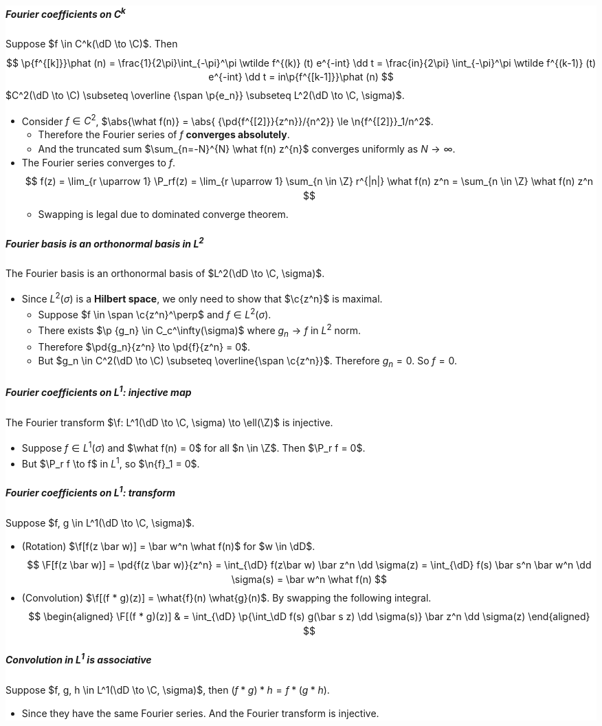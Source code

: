 ##### Fourier coefficients on $C^k$

Suppose $f \in C^k(\dD \to \C)$. Then
$$
\p{f^{[k]}}\phat (n) = \frac{1}{2\pi}\int_{-\pi}^\pi \wtilde f^{(k)} (t) e^{-int} \dd t = \frac{in}{2\pi} \int_{-\pi}^\pi \wtilde f^{(k-1)} (t) e^{-int} \dd t = in\p{f^{[k-1]}}\phat (n)
$$
$C^2(\dD \to \C) \subseteq \overline {\span \p{e_n}} \subseteq L^2(\dD \to \C, \sigma)$.

- Consider $f \in C^2$, $\abs{\what f(n)} = \abs{ {\pd{f^{[2]}}{z^n}}/{n^2}} \le \n{f^{[2]}}_1/n^2$.
  - Therefore the Fourier series of $f$ **converges absolutely**.
  - And the truncated sum $\sum_{n=-N}^{N} \what f(n) z^{n}$ converges uniformly as $N \to \infty$.
- The Fourier series converges to $f$.
  $$
  f(z) = \lim_{r \uparrow 1} \P_rf(z) = \lim_{r \uparrow 1} \sum_{n \in \Z} r^{|n|} \what f(n) z^n = \sum_{n \in \Z} \what f(n) z^n
  $$
  - Swapping is legal due to dominated converge theorem.

##### Fourier basis is an orthonormal basis in $L^2$

The Fourier basis is an orthonormal basis of $L^2(\dD \to \C, \sigma)$.

- Since $L^2(\sigma)$ is a **Hilbert space**, we only need to show that $\c{z^n}$ is maximal.
  - Suppose $f \in \span \c{z^n}^\perp$ and $f \in L^2(\sigma)$.
  - There exists $\p {g_n} \in C_c^\infty(\sigma)$ where $g_n \to f$ in $L^2$ norm.
  - Therefore $\pd{g_n}{z^n} \to \pd{f}{z^n} = 0$.
  - But $g_n \in C^2(\dD \to \C) \subseteq \overline{\span \c{z^n}}$. Therefore $g_n = 0$. So $f = 0$.

##### Fourier coefficients on $L^1$: injective map

The Fourier transform $\f: L^1(\dD \to \C, \sigma) \to \ell(\Z)$ is injective.

- Suppose $f \in L^1(\sigma)$ and $\what f(n) = 0$ for all $n \in \Z$. Then $\P_r f = 0$.
- But $\P_r f \to f$ in $L^1$, so $\n{f}_1 = 0$.

##### Fourier coefficients on $L^1$: transform

Suppose $f, g \in L^1(\dD \to \C, \sigma)$.

- (Rotation) $\f[f(z \bar w)] = \bar w^n \what f(n)$ for $w \in \dD$.
  $$
  \F[f(z \bar w)] = \pd{f(z \bar w)}{z^n} = \int_{\dD} f(z\bar w) \bar z^n \dd \sigma(z) = \int_{\dD} f(s) \bar s^n \bar w^n \dd \sigma(s) = \bar w^n \what f(n)
  $$
- (Convolution) $\f[(f * g)(z)] = \what{f}(n) \what{g}(n)$. By swapping the following integral.
  $$
  \begin{aligned}
  \F[(f * g)(z)] & = \int_{\dD} \p{\int_\dD f(s) g(\bar s z) \dd \sigma(s)} \bar z^n \dd \sigma(z)
  \end{aligned}
  $$

##### Convolution in $L^1$ is associative

Suppose $f, g, h \in L^1(\dD \to \C, \sigma)$, then $(f * g) * h = f * (g * h)$.

- Since they have the same Fourier series. And the Fourier transform is injective.
